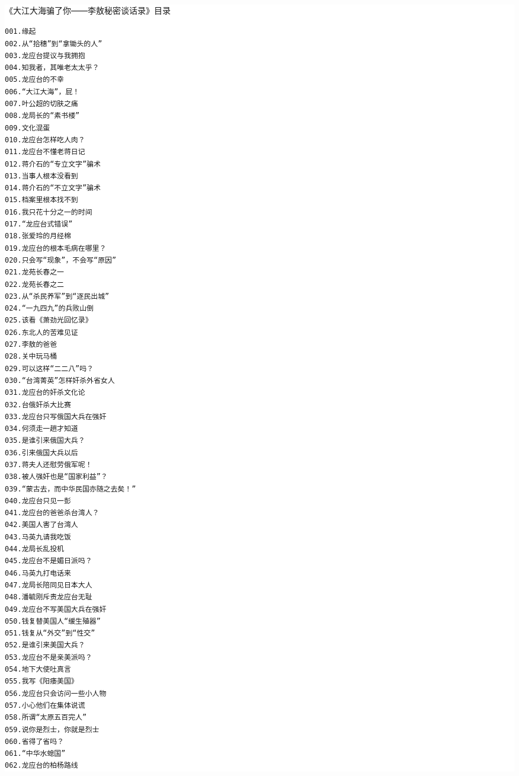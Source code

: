 《大江大海骗了你——李敖秘密谈话录》目录

    001.缘起
    002.从“拾穗”到“拿锄头的人”
    003.龙应台提议与我拥抱
    004.知我者，其唯老太太乎？
    005.龙应台的不幸
    006.“大江大海”，屁！
    007.叶公超的切肤之痛
    008.龙局长的“素书楼”
    009.文化混蛋
    010.龙应台怎样吃人肉？
    011.龙应台不懂老蒋日记
    012.蒋介石的“专立文字”骗术
    013.当事人根本没看到
    014.蒋介石的“不立文字”骗术
    015.档案里根本找不到
    016.我只花十分之一的时间
    017.“龙应台式错误”
    018.张爱玲的月经棉
    019.龙应台的根本毛病在哪里？
    020.只会写“现象”，不会写“原因”
    021.龙苑长春之一
    022.龙苑长春之二
    023.从“杀民养军”到“逐民出城”
    024.“一九四九”的兵败山倒
    025.该看《萧劲光回忆录》
    026.东北人的苦难见证
    027.李敖的爸爸
    028.关中玩马桶
    029.可以这样“二二八”吗？
    030.“台湾菁英”怎样奸杀外省女人
    031.龙应台的奸杀文化论
    032.台俄奸杀大比赛
    033.龙应台只写俄国大兵在强奸
    034.何须走一趟才知道
    035.是谁引来俄国大兵？
    036.引来俄国大兵以后
    037.蒋夫人还慰劳俄军呢！
    038.被人强奸也是“国家利益”？
    039.“蒙古去，而中华民国亦随之去矣！”
    040.龙应台只见一彭
    041.龙应台的爸爸杀台湾人？
    042.美国人害了台湾人
    043.马英九请我吃饭
    044.龙局长乱投机
    045.龙应台不是媚日派吗？
    046.马英九打电话来
    047.龙局长陪同见日本大人
    048.潘毓刚斥责龙应台无耻
    049.龙应台不写美国大兵在强奸
    050.钱复替美国人“缓生殖器”
    051.钱复从“外交”到“性交”
    052.是谁引来美国大兵？
    053.龙应台不是亲美派吗？
    054.地下大使吐真言
    055.我写《阳痿美国》
    056.龙应台只会访问一些小人物
    057.小心他们在集体说谎
    058.所谓“太原五百完人”
    059.说你是烈士，你就是烈士
    060.省得了省吗？
    061.“中华水螅国”
    062.龙应台的柏杨路线